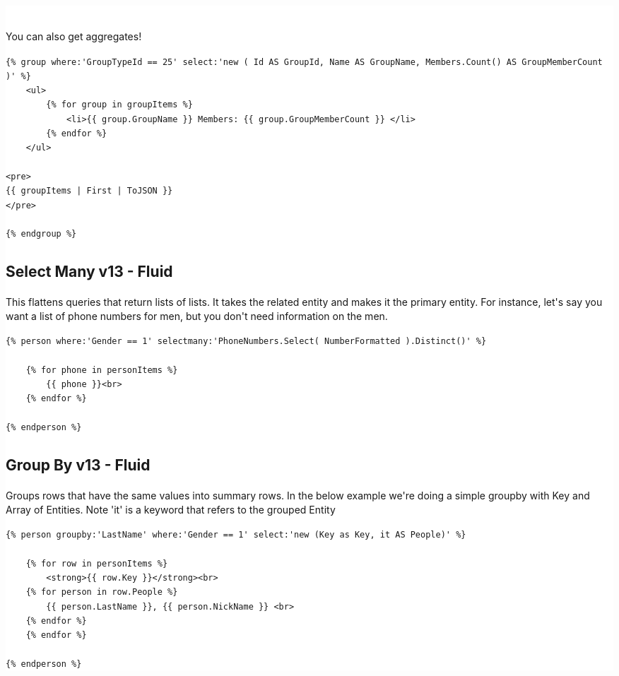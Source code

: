```


```

You can also get aggregates!

```
{% group where:'GroupTypeId == 25' select:'new ( Id AS GroupId, Name AS GroupName, Members.Count() AS GroupMemberCount )' %}
    <ul>
        {% for group in groupItems %}
            <li>{{ group.GroupName }} Members: {{ group.GroupMemberCount }} </li>
        {% endfor %}
    </ul>

<pre>
{{ groupItems | First | ToJSON }}
</pre>

{% endgroup %}

```

Select Many v13 - Fluid
-----------------------

This flattens queries that return lists of lists. It takes the related entity and makes it the primary entity. For instance, let's say you want a list of phone numbers for men, but you don't need information on the men.

```
{% person where:'Gender == 1' selectmany:'PhoneNumbers.Select( NumberFormatted ).Distinct()' %}

    {% for phone in personItems %}
        {{ phone }}<br>
    {% endfor %}

{% endperson %}

```

Group By v13 - Fluid
--------------------

Groups rows that have the same values into summary rows. In the below example we're doing a simple groupby with Key and Array of Entities. Note 'it' is a keyword that refers to the grouped Entity

```
{% person groupby:'LastName' where:'Gender == 1' select:'new (Key as Key, it AS People)' %}

    {% for row in personItems %}
        <strong>{{ row.Key }}</strong><br>
    {% for person in row.People %}
        {{ person.LastName }}, {{ person.NickName }} <br>
    {% endfor %}
    {% endfor %}

{% endperson %}

```
